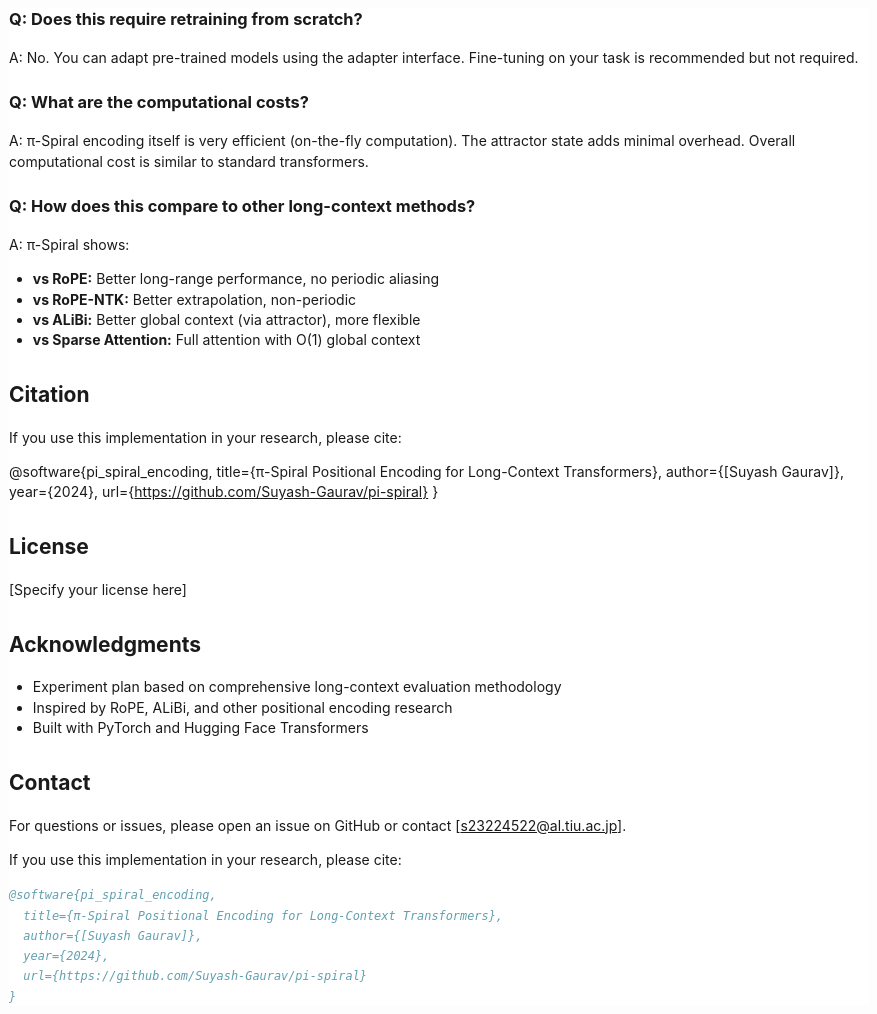 ### Q: Does this require retraining from scratch?

A: No. You can adapt pre-trained models using the adapter interface. Fine-tuning on your task is recommended but not required.

### Q: What are the computational costs?

A: π-Spiral encoding itself is very efficient (on-the-fly computation). The attractor state adds minimal overhead. Overall computational cost is similar to standard transformers.

### Q: How does this compare to other long-context methods?

A: π-Spiral shows:
- **vs RoPE:** Better long-range performance, no periodic aliasing
- **vs RoPE-NTK:** Better extrapolation, non-periodic
- **vs ALiBi:** Better global context (via attractor), more flexible
- **vs Sparse Attention:** Full attention with O(1) global context

## Citation

If you use this implementation in your research, please cite:

@software{pi_spiral_encoding,
  title={π-Spiral Positional Encoding for Long-Context Transformers},
  author={[Suyash Gaurav]},
  year={2024},
  url={https://github.com/Suyash-Gaurav/pi-spiral}
}



## License

[Specify your license here]

## Acknowledgments

- Experiment plan based on comprehensive long-context evaluation methodology
- Inspired by RoPE, ALiBi, and other positional encoding research
- Built with PyTorch and Hugging Face Transformers

## Contact

For questions or issues, please open an issue on GitHub or contact [s23224522@al.tiu.ac.jp].

If you use this implementation in your research, please cite:

```bibtex
@software{pi_spiral_encoding,
  title={π-Spiral Positional Encoding for Long-Context Transformers},
  author={[Suyash Gaurav]},
  year={2024},
  url={https://github.com/Suyash-Gaurav/pi-spiral}
}
```
